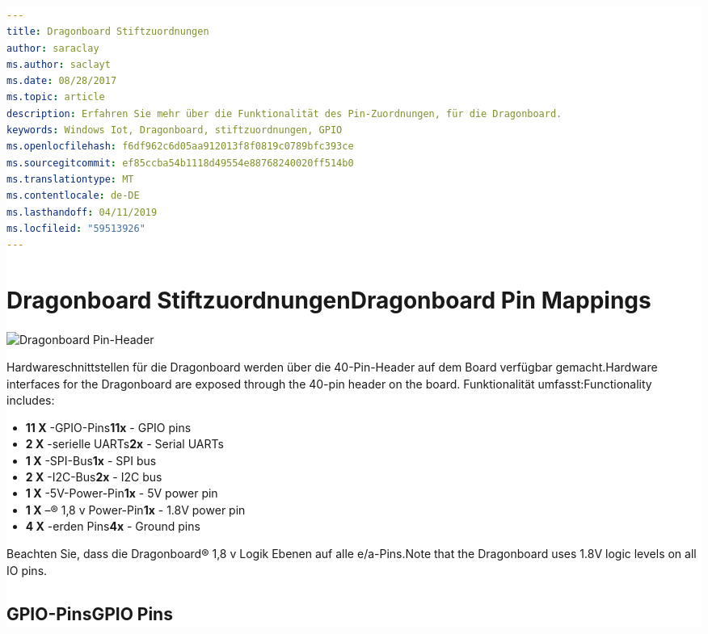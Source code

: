 ```yaml
---
title: Dragonboard Stiftzuordnungen
author: saraclay
ms.author: saclayt
ms.date: 08/28/2017
ms.topic: article
description: Erfahren Sie mehr über die Funktionalität des Pin-Zuordnungen, für die Dragonboard.
keywords: Windows Iot, Dragonboard, stiftzuordnungen, GPIO
ms.openlocfilehash: f6df962c6d05aa912013f8f0819c0789bfc393ce
ms.sourcegitcommit: ef85ccba54b1118d49554e88768240020ff514b0
ms.translationtype: MT
ms.contentlocale: de-DE
ms.lasthandoff: 04/11/2019
ms.locfileid: "59513926"
---
```

# <a name="dragonboard-pin-mappings"></a><span data-ttu-id="7859a-104">Dragonboard Stiftzuordnungen</span><span class="sxs-lookup"><span data-stu-id="7859a-104">Dragonboard Pin Mappings</span></span>

![Dragonboard Pin-Header](../../media/PinMappingsDB/DB_Pinout.png)

<span data-ttu-id="7859a-106">Hardwareschnittstellen für die Dragonboard werden über die 40-Pin-Header auf dem Board verfügbar gemacht.</span><span class="sxs-lookup"><span data-stu-id="7859a-106">Hardware interfaces for the Dragonboard are exposed through the 40-pin header on the board.</span></span> <span data-ttu-id="7859a-107">Funktionalität umfasst:</span><span class="sxs-lookup"><span data-stu-id="7859a-107">Functionality includes:</span></span>

* <span data-ttu-id="7859a-108">**11 X** -GPIO-Pins</span><span class="sxs-lookup"><span data-stu-id="7859a-108">**11x** - GPIO pins</span></span>
* <span data-ttu-id="7859a-109">**2 X** -serielle UARTs</span><span class="sxs-lookup"><span data-stu-id="7859a-109">**2x** - Serial UARTs</span></span>
* <span data-ttu-id="7859a-110">**1 X** -SPI-Bus</span><span class="sxs-lookup"><span data-stu-id="7859a-110">**1x** - SPI bus</span></span>
* <span data-ttu-id="7859a-111">**2 X** -I2C-Bus</span><span class="sxs-lookup"><span data-stu-id="7859a-111">**2x** - I2C bus</span></span>
* <span data-ttu-id="7859a-112">**1 X** -5V-Power-Pin</span><span class="sxs-lookup"><span data-stu-id="7859a-112">**1x** - 5V power pin</span></span>
* <span data-ttu-id="7859a-113">**1 X** –® 1,8 v Power-Pin</span><span class="sxs-lookup"><span data-stu-id="7859a-113">**1x** - 1.8V power pin</span></span>
* <span data-ttu-id="7859a-114">**4 X** -erden Pins</span><span class="sxs-lookup"><span data-stu-id="7859a-114">**4x** - Ground pins</span></span>

<span data-ttu-id="7859a-115">Beachten Sie, dass die Dragonboard® 1,8 v Logik Ebenen auf alle e/a-Pins.</span><span class="sxs-lookup"><span data-stu-id="7859a-115">Note that the Dragonboard uses 1.8V logic levels on all IO pins.</span></span> 

## <a name="gpio-pins"></a><span data-ttu-id="7859a-116">GPIO-Pins</span><span class="sxs-lookup"><span data-stu-id="7859a-116">GPIO Pins</span></span>
